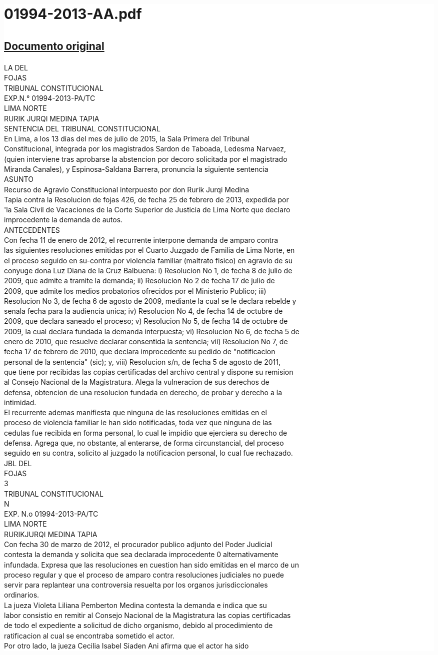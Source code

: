 
01994-2013-AA.pdf
=================
  
[Documento original](https://tc.gob.pe/jurisprudencia/2016/01994-2013-AA.pdf)  
---  
LA DEL  
FOJAS  
TRIBUNAL CONSTITUCIONAL  
EXP.N.° 01994-2013-PA/TC  
LIMA NORTE  
RURIK JURQI MEDINA TAPIA  
SENTENCIA DEL TRIBUNAL CONSTITUCIONAL  
En Lima, a los 13 dias del mes de julio de 2015, la Sala Primera del Tribunal  
Constitucional, integrada por los magistrados Sardon de Taboada, Ledesma Narvaez,  
(quien interviene tras aprobarse la abstencion por decoro solicitada por el magistrado  
Miranda Canales), y Espinosa-Saldana Barrera, pronuncia la siguiente sentencia  
ASUNTO  
Recurso de Agravio Constitucional interpuesto por don Rurik Jurqi Medina  
Tapia contra la Resolucion de fojas 426, de fecha 25 de febrero de 2013, expedida por  
'la Sala Civil de Vacaciones de la Corte Superior de Justicia de Lima Norte que declaro  
improcedente la demanda de autos.  
ANTECEDENTES  
Con fecha 11 de enero de 2012, el recurrente interpone demanda de amparo contra  
las siguientes resoluciones emitidas por el Cuarto Juzgado de Familia de Lima Norte, en  
el proceso seguido en su-contra por violencia familiar (maltrato fisico) en agravio de su  
conyuge dona Luz Diana de la Cruz Balbuena: i) Resolucion No 1, de fecha 8 de julio de  
2009, que admite a tramite la demanda; ii) Resolucion No 2 de fecha 17 de julio de  
2009, que admite los medios probatorios ofrecidos por el Ministerio Publico; iii)  
Resolucion No 3, de fecha 6 de agosto de 2009, mediante la cual se le declara rebelde y  
senala fecha para la audiencia unica; iv) Resolucion No 4, de fecha 14 de octubre de  
2009, que declara saneado el proceso; v) Resolucion No 5, de fecha 14 de octubre de  
2009, la cual declara fundada la demanda interpuesta; vi) Resolucion No 6, de fecha 5 de  
enero de 2010, que resuelve declarar consentida la sentencia; vii) Resolucion No 7, de  
fecha 17 de febrero de 2010, que declara improcedente su pedido de "notificacion  
personal de la sentencia" (sic); y, viii) Resolucion s/n, de fecha 5 de agosto de 2011,  
que tiene por recibidas las copias certificadas del archivo central y dispone su remision  
al Consejo Nacional de la Magistratura. Alega la vulneracion de sus derechos de  
defensa, obtencion de una resolucion fundada en derecho, de probar y derecho a la  
intimidad.  
El recurrente ademas manifiesta que ninguna de las resoluciones emitidas en el  
proceso de violencia familiar le han sido notificadas, toda vez que ninguna de las  
cedulas fue recibida en forma personal, lo cual le impidio que ejerciera su derecho de  
defensa. Agrega que, no obstante, al enterarse, de forma circunstancial, del proceso  
seguido en su contra, solicito al juzgado la notificacion personal, lo cual fue rechazado.  
JBL DEL  
FOJAS  
3  
TRIBUNAL CONSTITUCIONAL  
N  
EXP. N.o 01994-2013-PA/TC  
LIMA NORTE  
RURIKJURQI MEDINA TAPIA  
Con fecha 30 de marzo de 2012, el procurador publico adjunto del Poder Judicial  
contesta la demanda y solicita que sea declarada improcedente 0 alternativamente  
infundada. Expresa que las resoluciones en cuestion han sido emitidas en el marco de un  
proceso regular y que el proceso de amparo contra resoluciones judiciales no puede  
servir para replantear una controversia resuelta por los organos jurisdiccionales  
ordinarios.  
La jueza Violeta Liliana Pemberton Medina contesta la demanda e indica que su  
labor consistio en remitir al Consejo Nacional de la Magistratura las copias certificadas  
de todo el expediente a solicitud de dicho organismo, debido al procedimiento de  
ratificacion al cual se encontraba sometido el actor.  
Por otro lado, la jueza Cecilia Isabel Siaden Ani afirma que el actor ha sido  